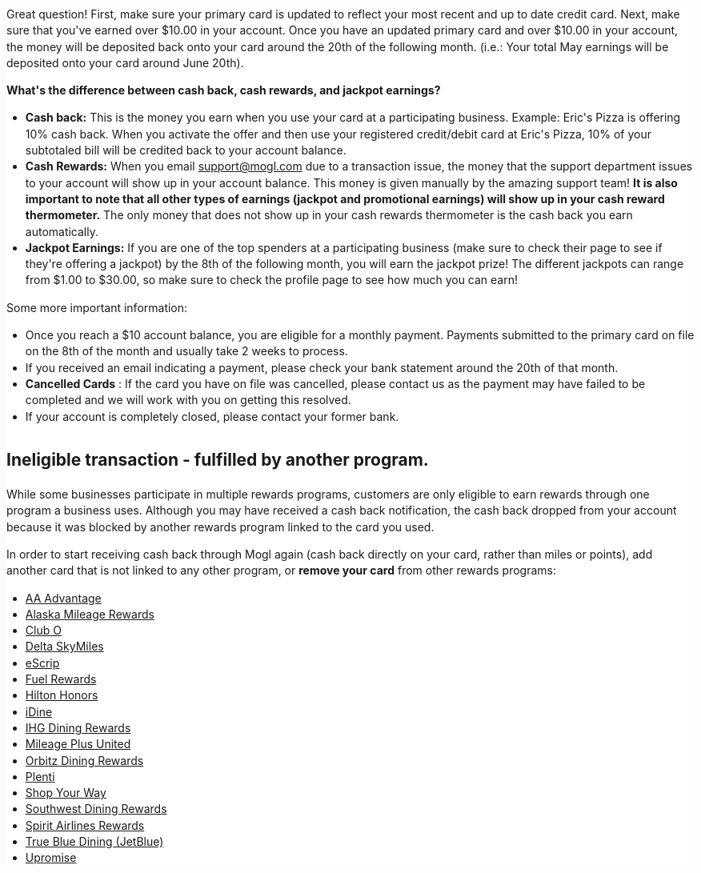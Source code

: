 Great question! First, make sure your primary card is updated to reflect your most recent and up to date credit card. Next, make sure that you've earned over $10.00 in your account. Once you have an updated primary card and over $10.00 in your account, the money will be deposited back onto your card around the 20th of the following month. (i.e.: Your total May earnings will be deposited onto your card around June 20th).

**What's the difference between cash back, cash rewards, and jackpot earnings?**

* **Cash back:** This is the money you earn when you use your card at a participating business. Example: Eric's Pizza is offering 10% cash back. When you activate the offer and then use your registered credit/debit card at Eric's Pizza, 10% of your subtotaled bill will be credited back to your account balance.
* **Cash Rewards:** When you email [support@mogl.com](mailto:support@mogl.com) due to a transaction issue, the money that the support department issues to your account will show up in your account balance. This money is given manually by the amazing support team! **It is also important to note that all other types of earnings (jackpot and promotional earnings) will show up in your cash reward thermometer.** The only money that does not show up in your cash rewards thermometer is the cash back you earn automatically.
* **Jackpot Earnings:** If you are one of the top spenders at a participating business (make sure to check their page to see if they're offering a jackpot) by the 8th of the following month, you will earn the jackpot prize! The different jackpots can range from $1.00 to $30.00, so make sure to check the profile page to see how much you can earn!

Some more important information:

* Once you reach a $10 account balance, you are eligible for a monthly payment. Payments submitted to the primary card on file on the 8th of the month and usually take 2 weeks to process.
* If you received an email indicating a payment, please check your bank statement around the 20th of that month.
* **Cancelled Cards** : If the card you have on file was cancelled, please contact us as the payment may have failed to be completed and we will work with you on getting this resolved.
* If your account is completely closed, please contact your former bank.

## Ineligible transaction - fulfilled by another program.

While some businesses participate in multiple rewards programs, customers are only eligible to earn rewards through one program a business uses. Although you may have received a cash back notification, the cash back dropped from your account because it was blocked by another rewards program linked to the card you used.

In order to start receiving cash back through Mogl again (cash back directly on your card, rather than miles or points), add another card that is not linked to any other program, or  **remove your card**  from other rewards programs:

* [AA Advantage](https://aa.rewardsnetwork.com/faqs.htm)
* [Alaska Mileage Rewards](https://mileageplan.rewardsnetwork.com/faqs.htm)
* [Club O](https://support.clubodining.com/hc/en-us/articles/115009509867-I-want-to-delete-a-credit-card-)
* [Delta SkyMiles](https://skymiles.rewardsnetwork.com/faqs.htm)
* [eScrip](http://escrip.rewardsnetwork.com/faqs.htm)
* [Fuel Rewards](https://www.fuelrewards.com/fuelrewards/card-security.html)
* [Hilton Honors](https://www.hiltonhonorsdining.com/faqs.htm)
* [iDine](https://support.idine.com/hc/en-us/articles/115010643108-I-want-to-delete-a-credit-card-)
* [IHG Dining Rewards](https://ihgrewardsclubdining.rewardsnetwork.com/faqs.htm)
* [Mileage Plus United](https://dining.mileageplus.com/faqs.htm)
* [Orbitz Dining Rewards](https://support.orbitzrewardsdining.com/hc/en-us/articles/115009923787-I-want-to-delete-a-credit-card-)
* [Plenti](https://www.plenti.com/faqs/my-plenti-account/how-do-i-cancel-my-account)
* [Shop Your Way](https://www.shopyourway.com/help/contact-us/contact-us)
* [Southwest Dining Rewards](https://support.rapidrewardsdining.com/hc/en-us/articles/115007692228-I-want-to-delete-a-credit-card-)
* [Spirit Airlines Rewards](https://support.freespiritdining.com/hc/en-us/articles/115011770888-I-want-to-delete-a-credit-card)
* [True Blue Dining (JetBlue)](https://support.truebluedining.com/hc/en-us/articles/115010467928-I-want-to-delete-a-credit-card-)
* [Upromise](https://www.upromise.com/contact/)